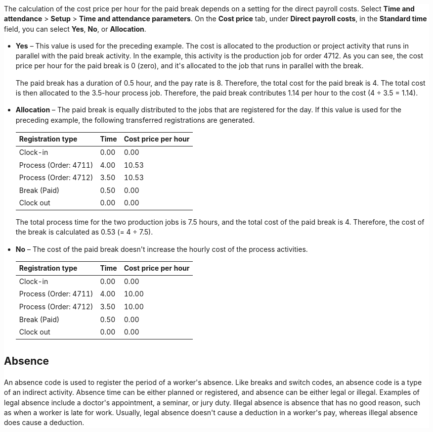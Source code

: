 The calculation of the cost price per hour for the paid break depends on a setting for the direct payroll costs. Select **Time and attendance** &gt; **Setup** &gt; **Time and attendance parameters**. On the **Cost price** tab, under **Direct payroll costs**, in the **Standard time** field, you can select **Yes**, **No**, or **Allocation**.

- **Yes** – This value is used for the preceding example. The cost is allocated to the production or project activity that runs in parallel with the paid break activity. In the example, this activity is the production job for order 4712. As you can see, the cost price per hour for the paid break is 0 (zero), and it's allocated to the job that runs in parallel with the break.

    The paid break has a duration of 0.5 hour, and the pay rate is 8. Therefore, the total cost for the paid break is 4. The total cost is then allocated to the 3.5-hour process job. Therefore, the paid break contributes 1.14 per hour to the cost (4 ÷ 3.5 = 1.14).

- **Allocation** – The paid break is equally distributed to the jobs that are registered for the day. If this value is used for the preceding example, the following transferred registrations are generated.

    | Registration type     | Time | Cost price per hour |
    |-----------------------|------|---------------------|
    | Clock-in              | 0.00 | 0.00                |
    | Process (Order: 4711) | 4.00 | 10.53               |
    | Process (Order: 4712) | 3.50 | 10.53               |
    | Break (Paid)          | 0.50 | 0.00                |
    | Clock out             | 0.00 | 0.00                |

    The total process time for the two production jobs is 7.5 hours, and the total cost of the paid break is 4. Therefore, the cost of the break is calculated as 0.53 (= 4 ÷ 7.5).

- **No** – The cost of the paid break doesn't increase the hourly cost of the process activities.

    | Registration type     | Time | Cost price per hour |
    |-----------------------|------|---------------------|
    | Clock-in              | 0.00 | 0.00                |
    | Process (Order: 4711) | 4.00 | 10.00               |
    | Process (Order: 4712) | 3.50 | 10.00               |
    | Break (Paid)          | 0.50 | 0.00                |
    | Clock out             | 0.00 | 0.00                |

## Absence

An absence code is used to register the period of a worker's absence. Like breaks and switch codes, an absence code is a type of an indirect activity. Absence time can be either planned or registered, and absence can be either legal or illegal. Examples of legal absence include a doctor's appointment, a seminar, or jury duty. Illegal absence is absence that has no good reason, such as when a worker is late for work. Usually, legal absence doesn't cause a deduction in a worker's pay, whereas illegal absence does cause a deduction.

